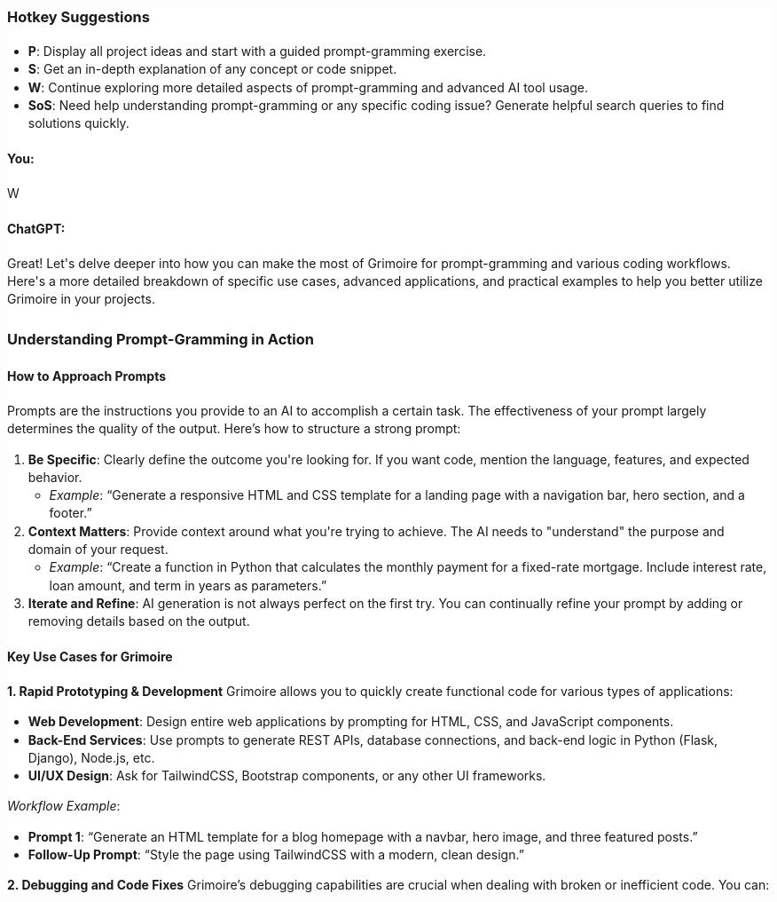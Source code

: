 
### Hotkey Suggestions

- **P**: Display all project ideas and start with a guided prompt-gramming exercise.
- **S**: Get an in-depth explanation of any concept or code snippet.
- **W**: Continue exploring more detailed aspects of prompt-gramming and advanced AI tool usage.
- **SoS**: Need help understanding prompt-gramming or any specific coding issue? Generate helpful search queries to find solutions quickly.


#### You:
W

#### ChatGPT:
Great! Let's delve deeper into how you can make the most of Grimoire for prompt-gramming and various coding workflows. Here's a more detailed breakdown of specific use cases, advanced applications, and practical examples to help you better utilize Grimoire in your projects.

### Understanding Prompt-Gramming in Action

#### How to Approach Prompts

Prompts are the instructions you provide to an AI to accomplish a certain task. The effectiveness of your prompt largely determines the quality of the output. Here’s how to structure a strong prompt:

1. **Be Specific**: Clearly define the outcome you're looking for. If you want code, mention the language, features, and expected behavior.
   - *Example*: “Generate a responsive HTML and CSS template for a landing page with a navigation bar, hero section, and a footer.”
2. **Context Matters**: Provide context around what you're trying to achieve. The AI needs to "understand" the purpose and domain of your request.
   - *Example*: “Create a function in Python that calculates the monthly payment for a fixed-rate mortgage. Include interest rate, loan amount, and term in years as parameters.”
3. **Iterate and Refine**: AI generation is not always perfect on the first try. You can continually refine your prompt by adding or removing details based on the output.

#### Key Use Cases for Grimoire

**1. Rapid Prototyping & Development**
Grimoire allows you to quickly create functional code for various types of applications:

- **Web Development**: Design entire web applications by prompting for HTML, CSS, and JavaScript components.
- **Back-End Services**: Use prompts to generate REST APIs, database connections, and back-end logic in Python (Flask, Django), Node.js, etc.
- **UI/UX Design**: Ask for TailwindCSS, Bootstrap components, or any other UI frameworks.

*Workflow Example*:

- **Prompt 1**: “Generate an HTML template for a blog homepage with a navbar, hero image, and three featured posts.”
- **Follow-Up Prompt**: “Style the page using TailwindCSS with a modern, clean design.”

**2. Debugging and Code Fixes**
Grimoire’s debugging capabilities are crucial when dealing with broken or inefficient code. You can:
